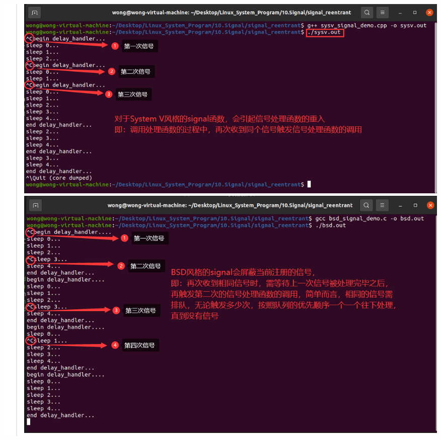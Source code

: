 ><img src="./assets/image-20230801142409242.png" alt="image-20230801142409242" />
>
><img src="./assets/image-20230801142420617.png" alt="image-20230801142420617" />
>